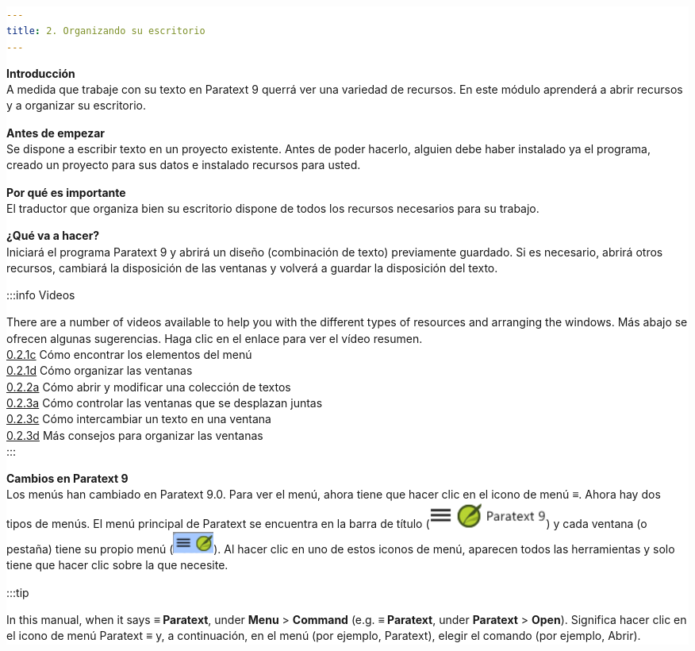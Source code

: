 ```yaml
---
title: 2. Organizando su escritorio
---
```

**Introducción**  
A medida que trabaje con su texto en Paratext 9 querrá ver una variedad de recursos. En este módulo aprenderá a abrir recursos y a organizar su escritorio.

**Antes de empezar**  
Se dispone a escribir texto en un proyecto existente. Antes de poder hacerlo, alguien debe haber instalado ya el programa, creado un proyecto para sus datos e instalado recursos para usted.

**Por qué es importante**  
El traductor que organiza bien su escritorio dispone de todos los recursos necesarios para su trabajo.

**¿Qué va a hacer?**  
Iniciará el programa Paratext 9 y abrirá un diseño (combinación de texto) previamente guardado. Si es necesario, abrirá otros recursos, cambiará la disposición de las ventanas y volverá a guardar la disposición del texto.

:::info Videos

There are a number of videos available to help you with the different types of resources and arranging the windows. Más abajo se ofrecen algunas sugerencias. Haga clic en el enlace para ver el vídeo resumen.  
[0.2.1c](../../Video-summaries/01-Introduction/0.2.Navigation/0.2.1c.md) Cómo encontrar los elementos del menú  
[0.2.1d](../../Video-summaries/01-Introduction/0.2.Navigation/0.2.1d.md) Cómo organizar las ventanas  
[0.2.2a](../../Video-summaries/01-Introduction/0.2.Navigation/0.2.2a.md) Cómo abrir y modificar una colección de textos  
[0.2.3a](../../Video-summaries/01-Introduction/0.2.Navigation/0.2.3a.md) Cómo controlar las ventanas que se desplazan juntas  
[0.2.3c](../../Video-summaries/01-Introduction/0.2.Navigation/0.2.3c.md) Cómo intercambiar un texto en una ventana  
[0.2.3d](../../Video-summaries/01-Introduction/0.2.Navigation/0.2.3d.md) Más consejos para organizar las ventanas  
:::


**Cambios en Paratext 9**  
Los menús han cambiado en Paratext 9.0. Para ver el menú, ahora tiene que hacer clic en el icono de menú ≡. Ahora hay dos tipos de menús. El menú principal de Paratext se encuentra en la barra de título (![](../media/a7c437f2736cb28b0dff7abd780f5f94.png)) y cada ventana (o pestaña) tiene su propio menú (![](../media/65ab77824a1e025fac1bf88feb6ba66f.png)). Al hacer clic en uno de estos iconos de menú, aparecen todos las herramientas y solo tiene que hacer clic sobre la que necesite.

:::tip

In this manual, when it says **≡ Paratext**, under **Menu** \> **Command** (e.g. **≡ Paratext**, under **Paratext** \> **Open**). Significa hacer clic en el icono de menú Paratext ≡ y, a continuación, en el menú (por ejemplo, Paratext), elegir el comando (por ejemplo, Abrir).
